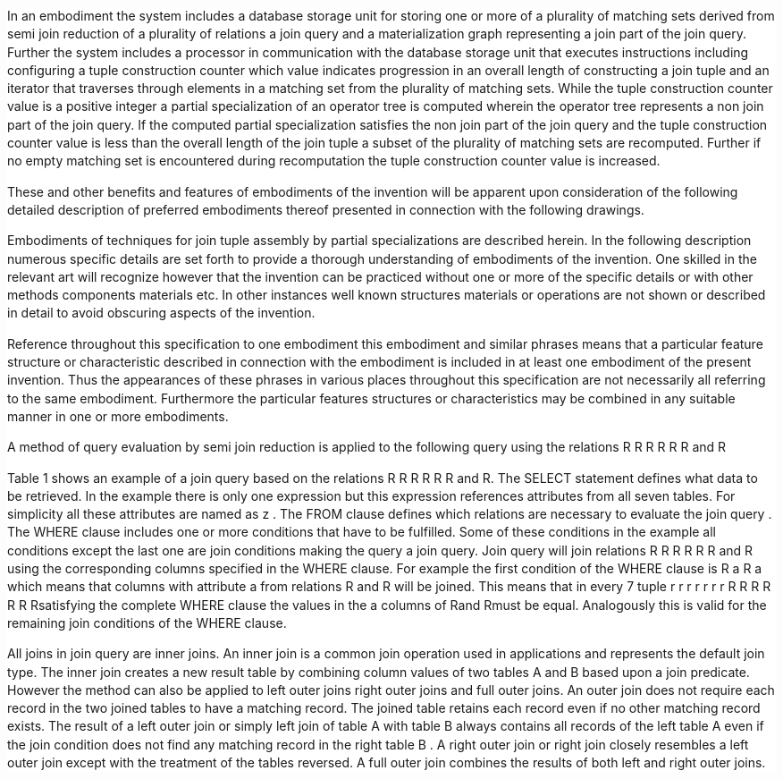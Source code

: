 In an embodiment the system includes a database storage unit for storing one or more of a plurality of matching sets derived from semi join reduction of a plurality of relations a join query and a materialization graph representing a join part of the join query. Further the system includes a processor in communication with the database storage unit that executes instructions including configuring a tuple construction counter which value indicates progression in an overall length of constructing a join tuple and an iterator that traverses through elements in a matching set from the plurality of matching sets. While the tuple construction counter value is a positive integer a partial specialization of an operator tree is computed wherein the operator tree represents a non join part of the join query. If the computed partial specialization satisfies the non join part of the join query and the tuple construction counter value is less than the overall length of the join tuple a subset of the plurality of matching sets are recomputed. Further if no empty matching set is encountered during recomputation the tuple construction counter value is increased.

These and other benefits and features of embodiments of the invention will be apparent upon consideration of the following detailed description of preferred embodiments thereof presented in connection with the following drawings.

Embodiments of techniques for join tuple assembly by partial specializations are described herein. In the following description numerous specific details are set forth to provide a thorough understanding of embodiments of the invention. One skilled in the relevant art will recognize however that the invention can be practiced without one or more of the specific details or with other methods components materials etc. In other instances well known structures materials or operations are not shown or described in detail to avoid obscuring aspects of the invention.

Reference throughout this specification to one embodiment this embodiment and similar phrases means that a particular feature structure or characteristic described in connection with the embodiment is included in at least one embodiment of the present invention. Thus the appearances of these phrases in various places throughout this specification are not necessarily all referring to the same embodiment. Furthermore the particular features structures or characteristics may be combined in any suitable manner in one or more embodiments.

A method of query evaluation by semi join reduction is applied to the following query using the relations R R R R R R and R 

Table 1 shows an example of a join query based on the relations R R R R R R and R. The SELECT statement defines what data to be retrieved. In the example there is only one expression but this expression references attributes from all seven tables. For simplicity all these attributes are named as z . The FROM clause defines which relations are necessary to evaluate the join query . The WHERE clause includes one or more conditions that have to be fulfilled. Some of these conditions in the example all conditions except the last one are join conditions making the query a join query. Join query will join relations R R R R R R and R using the corresponding columns specified in the WHERE clause. For example the first condition of the WHERE clause is R a R a which means that columns with attribute a from relations R and R will be joined. This means that in every 7 tuple r r r r r r r R R R R R R Rsatisfying the complete WHERE clause the values in the a columns of Rand Rmust be equal. Analogously this is valid for the remaining join conditions of the WHERE clause.

All joins in join query are inner joins. An inner join is a common join operation used in applications and represents the default join type. The inner join creates a new result table by combining column values of two tables A and B based upon a join predicate. However the method can also be applied to left outer joins right outer joins and full outer joins. An outer join does not require each record in the two joined tables to have a matching record. The joined table retains each record even if no other matching record exists. The result of a left outer join or simply left join of table A with table B always contains all records of the left table A even if the join condition does not find any matching record in the right table B . A right outer join or right join closely resembles a left outer join except with the treatment of the tables reversed. A full outer join combines the results of both left and right outer joins.
